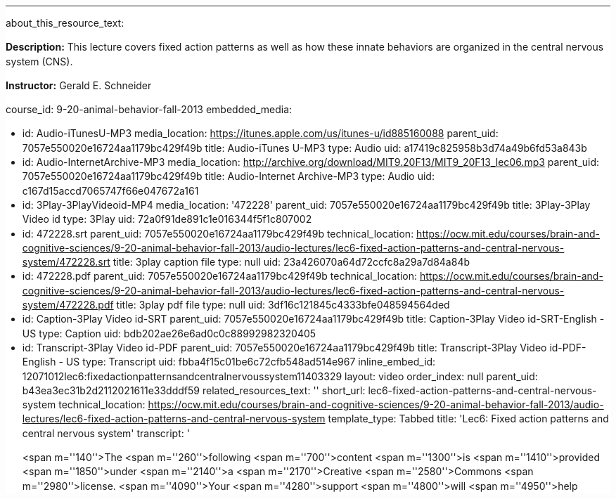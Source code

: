 ---
about_this_resource_text: <p><strong>Description:</strong> This lecture covers fixed
  action patterns as well as how these innate behaviors are organized in the central
  nervous system (CNS).</p> <p><strong>Instructor:</strong> Gerald E. Schneider</p>
course_id: 9-20-animal-behavior-fall-2013
embedded_media:
- id: Audio-iTunesU-MP3
  media_location: https://itunes.apple.com/us/itunes-u/id885160088
  parent_uid: 7057e550020e16724aa1179bc429f49b
  title: Audio-iTunes U-MP3
  type: Audio
  uid: a17419c825958b3d74a49b6fd53a843b
- id: Audio-InternetArchive-MP3
  media_location: http://archive.org/download/MIT9.20F13/MIT9_20F13_lec06.mp3
  parent_uid: 7057e550020e16724aa1179bc429f49b
  title: Audio-Internet Archive-MP3
  type: Audio
  uid: c167d15accd7065747f66e047672a161
- id: 3Play-3PlayVideoid-MP4
  media_location: '472228'
  parent_uid: 7057e550020e16724aa1179bc429f49b
  title: 3Play-3Play Video id
  type: 3Play
  uid: 72a0f91de891c1e016344f5f1c807002
- id: 472228.srt
  parent_uid: 7057e550020e16724aa1179bc429f49b
  technical_location: https://ocw.mit.edu/courses/brain-and-cognitive-sciences/9-20-animal-behavior-fall-2013/audio-lectures/lec6-fixed-action-patterns-and-central-nervous-system/472228.srt
  title: 3play caption file
  type: null
  uid: 23a426070a64d72ccfc8a29a7d84a84b
- id: 472228.pdf
  parent_uid: 7057e550020e16724aa1179bc429f49b
  technical_location: https://ocw.mit.edu/courses/brain-and-cognitive-sciences/9-20-animal-behavior-fall-2013/audio-lectures/lec6-fixed-action-patterns-and-central-nervous-system/472228.pdf
  title: 3play pdf file
  type: null
  uid: 3df16c121845c4333bfe048594564ded
- id: Caption-3Play Video id-SRT
  parent_uid: 7057e550020e16724aa1179bc429f49b
  title: Caption-3Play Video id-SRT-English - US
  type: Caption
  uid: bdb202ae26e6ad0c0c88992982320405
- id: Transcript-3Play Video id-PDF
  parent_uid: 7057e550020e16724aa1179bc429f49b
  title: Transcript-3Play Video id-PDF-English - US
  type: Transcript
  uid: fbba4f15c01be6c72cfb548ad514e967
inline_embed_id: 12071012lec6:fixedactionpatternsandcentralnervoussystem11403329
layout: video
order_index: null
parent_uid: b43ea3ec31b2d2112021611e33dddf59
related_resources_text: ''
short_url: lec6-fixed-action-patterns-and-central-nervous-system
technical_location: https://ocw.mit.edu/courses/brain-and-cognitive-sciences/9-20-animal-behavior-fall-2013/audio-lectures/lec6-fixed-action-patterns-and-central-nervous-system
template_type: Tabbed
title: 'Lec6: Fixed action patterns and central nervous system'
transcript: '<p><span m=''140''>The</span> <span m=''260''>following</span> <span
  m=''700''>content</span> <span m=''1300''>is</span> <span m=''1410''>provided</span>
  <span m=''1850''>under</span> <span m=''2140''>a</span> <span m=''2170''>Creative</span>
  <span m=''2580''>Commons</span> <span m=''2980''>license.</span> <span m=''4090''>Your</span>
  <span m=''4280''>support</span> <span m=''4800''>will</span> <span m=''4950''>help</span>